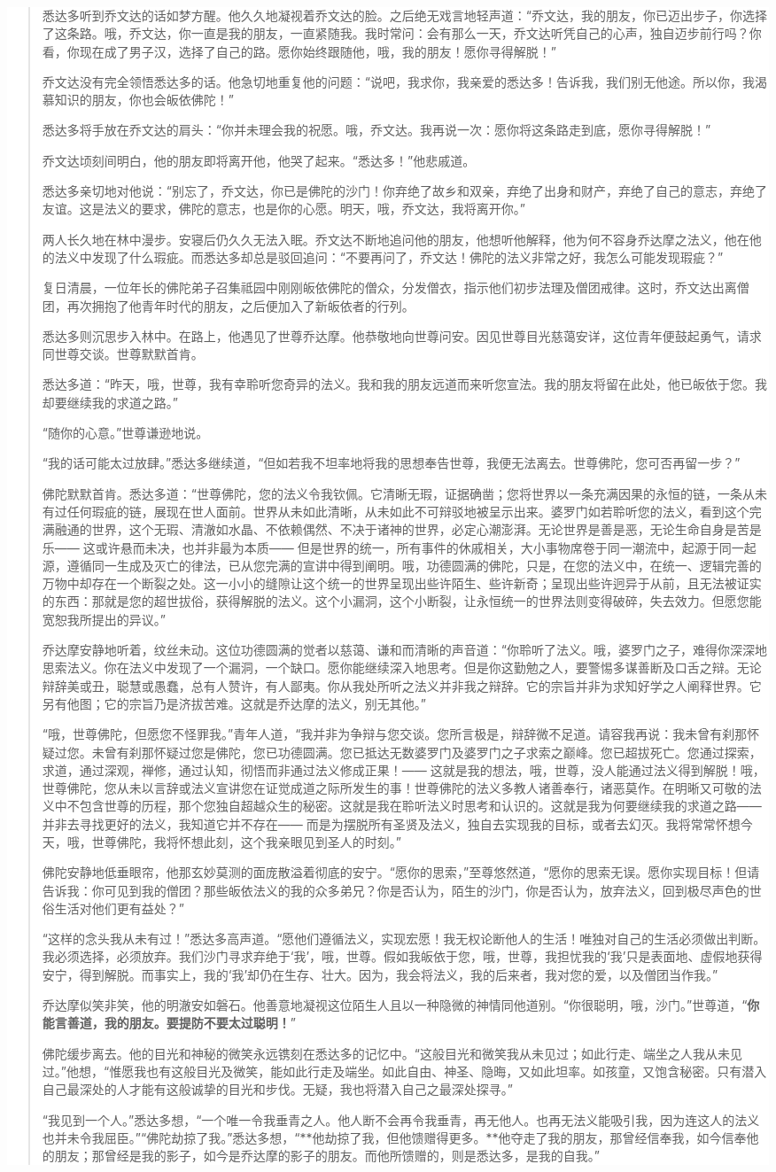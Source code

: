 > 悉达多听到乔文达的话如梦方醒。他久久地凝视着乔文达的脸。之后绝无戏言地轻声道：“乔文达，我的朋友，你已迈出步子，你选择了这条路。哦，乔文达，你一直是我的朋友，一直紧随我。我时常问：会有那么一天，乔文达听凭自己的心声，独自迈步前行吗？你看，你现在成了男子汉，选择了自己的路。愿你始终跟随他，哦，我的朋友！愿你寻得解脱！”
>
> 乔文达没有完全领悟悉达多的话。他急切地重复他的问题：“说吧，我求你，我亲爱的悉达多！告诉我，我们别无他途。所以你，我渴慕知识的朋友，你也会皈依佛陀！”
>
> 悉达多将手放在乔文达的肩头：“你并未理会我的祝愿。哦，乔文达。我再说一次：愿你将这条路走到底，愿你寻得解脱！”
>
> 乔文达顷刻间明白，他的朋友即将离开他，他哭了起来。“悉达多！”他悲戚道。
>
> 悉达多亲切地对他说：“别忘了，乔文达，你已是佛陀的沙门！你弃绝了故乡和双亲，弃绝了出身和财产，弃绝了自己的意志，弃绝了友谊。这是法义的要求，佛陀的意志，也是你的心愿。明天，哦，乔文达，我将离开你。”
>
> 两人长久地在林中漫步。安寝后仍久久无法入眠。乔文达不断地追问他的朋友，他想听他解释，他为何不容身乔达摩之法义，他在他的法义中发现了什么瑕疵。而悉达多却总是驳回追问：“不要再问了，乔文达！佛陀的法义非常之好，我怎么可能发现瑕疵？”
>
> 复日清晨，一位年长的佛陀弟子召集祗园中刚刚皈依佛陀的僧众，分发僧衣，指示他们初步法理及僧团戒律。这时，乔文达出离僧团，再次拥抱了他青年时代的朋友，之后便加入了新皈依者的行列。
>
> 悉达多则沉思步入林中。在路上，他遇见了世尊乔达摩。他恭敬地向世尊问安。因见世尊目光慈蔼安详，这位青年便鼓起勇气，请求同世尊交谈。世尊默默首肯。
>
> 悉达多道：“昨天，哦，世尊，我有幸聆听您奇异的法义。我和我的朋友远道而来听您宣法。我的朋友将留在此处，他已皈依于您。我却要继续我的求道之路。”
>
> “随你的心意。”世尊谦逊地说。
>
> “我的话可能太过放肆。”悉达多继续道，“但如若我不坦率地将我的思想奉告世尊，我便无法离去。世尊佛陀，您可否再留一步？”
>
> 佛陀默默首肯。悉达多道：“世尊佛陀，您的法义令我钦佩。它清晰无瑕，证据确凿；您将世界以一条充满因果的永恒的链，一条从未有过任何瑕疵的链，展现在世人面前。世界从未如此清晰，从未如此不可辩驳地被呈示出来。婆罗门如若聆听您的法义，看到这个完满融通的世界，这个无瑕、清澈如水晶、不依赖偶然、不决于诸神的世界，必定心潮澎湃。无论世界是善是恶，无论生命自身是苦是乐—— 这或许悬而未决，也并非最为本质—— 但是世界的统一，所有事件的休戚相关，大小事物席卷于同一潮流中，起源于同一起源，遵循同一生成及灭亡的律法，已从您完满的宣讲中得到阐明。哦，功德圆满的佛陀，只是，在您的法义中，在统一、逻辑完善的万物中却存在一个断裂之处。这一小小的缝隙让这个统一的世界呈现出些许陌生、些许新奇；呈现出些许迥异于从前，且无法被证实的东西：那就是您的超世拔俗，获得解脱的法义。这个小漏洞，这个小断裂，让永恒统一的世界法则变得破碎，失去效力。但愿您能宽恕我所提出的异议。”
>
> 乔达摩安静地听着，纹丝未动。这位功德圆满的觉者以慈蔼、谦和而清晰的声音道：“你聆听了法义。哦，婆罗门之子，难得你深深地思索法义。你在法义中发现了一个漏洞，一个缺口。愿你能继续深入地思考。但是你这勤勉之人，要警惕多谋善断及口舌之辩。无论辩辞美或丑，聪慧或愚蠢，总有人赞许，有人鄙夷。你从我处所听之法义并非我之辩辞。它的宗旨并非为求知好学之人阐释世界。它另有他图；它的宗旨乃是济拔苦难。这就是乔达摩的法义，别无其他。”
>
> “哦，世尊佛陀，但愿您不怪罪我。”青年人道，“我并非为争辩与您交谈。您所言极是，辩辞微不足道。请容我再说：我未曾有刹那怀疑过您。未曾有刹那怀疑过您是佛陀，您已功德圆满。您已抵达无数婆罗门及婆罗门之子求索之巅峰。您已超拔死亡。您通过探索，求道，通过深观，禅修，通过认知，彻悟而非通过法义修成正果！—— 这就是我的想法，哦，世尊，没人能通过法义得到解脱！哦，世尊佛陀，您从未以言辞或法义宣讲您在证觉成道之际所发生的事！世尊佛陀的法义多教人诸善奉行，诸恶莫作。在明晰又可敬的法义中不包含世尊的历程，那个您独自超越众生的秘密。这就是我在聆听法义时思考和认识的。这就是我为何要继续我的求道之路—— 并非去寻找更好的法义，我知道它并不存在—— 而是为摆脱所有圣贤及法义，独自去实现我的目标，或者去幻灭。我将常常怀想今天，哦，世尊佛陀，我将怀想此刻，这个我亲眼见到圣人的时刻。”
>
> 佛陀安静地低垂眼帘，他那玄妙莫测的面庞散溢着彻底的安宁。“愿你的思索，”至尊悠然道，“愿你的思索无误。愿你实现目标！但请告诉我：你可见到我的僧团？那些皈依法义的我的众多弟兄？你是否认为，陌生的沙门，你是否认为，放弃法义，回到极尽声色的世俗生活对他们更有益处？”
>
> “这样的念头我从未有过！”悉达多高声道。“愿他们遵循法义，实现宏愿！我无权论断他人的生活！唯独对自己的生活必须做出判断。我必须选择，必须放弃。我们沙门寻求弃绝于‘我’，哦，世尊。假如我皈依于您，哦，世尊，我担忧我的‘我’只是表面地、虚假地获得安宁，得到解脱。而事实上，我的‘我’却仍在生存、壮大。因为，我会将法义，我的后来者，我对您的爱，以及僧团当作我。”
>
> 乔达摩似笑非笑，他的明澈安如磐石。他善意地凝视这位陌生人且以一种隐微的神情同他道别。“你很聪明，哦，沙门。”世尊道，“**你能言善道，我的朋友。要提防不要太过聪明！**”
>
> 佛陀缓步离去。他的目光和神秘的微笑永远镌刻在悉达多的记忆中。“这般目光和微笑我从未见过；如此行走、端坐之人我从未见过。”他想，“惟愿我也有这般目光及微笑，能如此行走及端坐。如此自由、神圣、隐晦，又如此坦率。如孩童，又饱含秘密。只有潜入自己最深处的人才能有这般诚挚的目光和步伐。无疑，我也将潜入自己之最深处探寻。”
>
> “我见到一个人。”悉达多想，“一个唯一令我垂青之人。他人断不会再令我垂青，再无他人。也再无法义能吸引我，因为连这人的法义也并未令我屈臣。”“佛陀劫掠了我。”悉达多想，“**他劫掠了我，但他馈赠得更多。**他夺走了我的朋友，那曾经信奉我，如今信奉他的朋友；那曾经是我的影子，如今是乔达摩的影子的朋友。而他所馈赠的，则是悉达多，是我的自我。”
